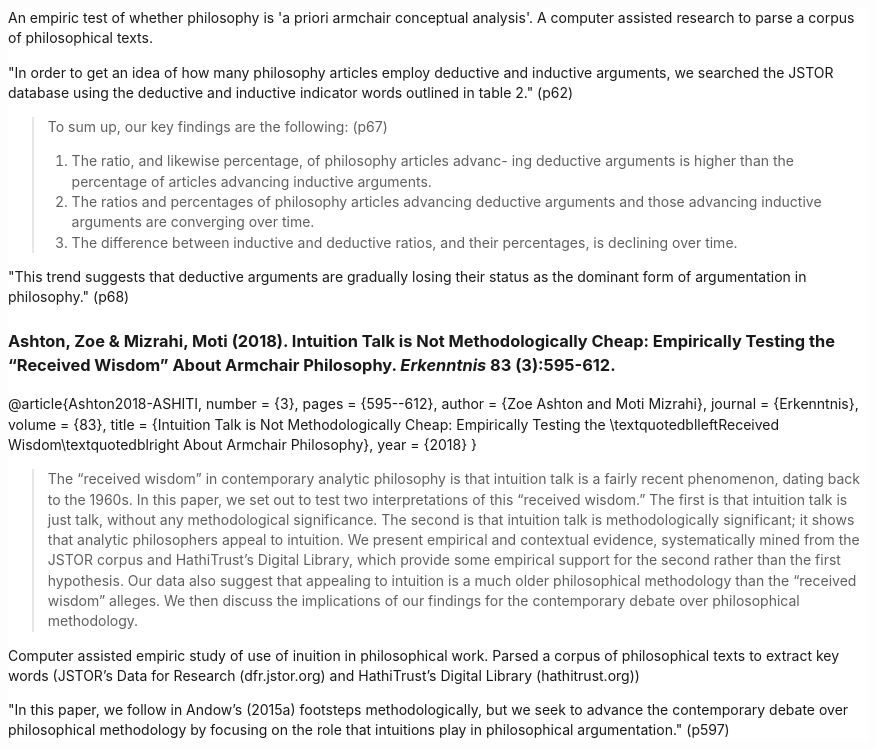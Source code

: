 An empiric test of whether philosophy is 'a priori armchair conceptual analysis'.  A computer assisted research to parse a corpus of philosophical texts.

"In order to get an idea of how many philosophy articles employ deductive and inductive arguments, we searched the JSTOR database using the deductive and inductive indicator words outlined in table 2." (p62)

> To sum up, our key findings are the following: (p67)
>
>  1. The ratio, and likewise percentage, of philosophy articles advanc- ing deductive arguments is higher than the percentage of articles advancing inductive arguments.
>  2. The ratios and percentages of philosophy articles advancing deductive arguments and those advancing inductive arguments are converging over time.
>  3. The difference between inductive and deductive ratios, and their percentages, is declining over time.

"This trend suggests that deductive arguments are gradually losing their status as the dominant form of argumentation in philosophy." (p68)



### Ashton, Zoe & Mizrahi, Moti (2018). Intuition Talk is Not Methodologically Cheap: Empirically Testing the “Received Wisdom” About Armchair Philosophy. _Erkenntnis_ 83 (3):595-612.

@article{Ashton2018-ASHITI,
  number = {3},
  pages = {595--612},
  author = {Zoe Ashton and Moti Mizrahi},
  journal = {Erkenntnis},
  volume = {83},
  title = {Intuition Talk is Not Methodologically Cheap: Empirically Testing the \textquotedblleftReceived Wisdom\textquotedblright About Armchair Philosophy},
  year = {2018}
}

> The “received wisdom” in contemporary analytic philosophy is that intuition talk is a fairly recent phenomenon, dating back to the 1960s. In this paper, we set out to test two interpretations of this “received wisdom.” The first is that intuition talk is just talk, without any methodological significance. The second is that intuition talk is methodologically significant; it shows that analytic philosophers appeal to intuition. We present empirical and contextual evidence, systematically mined from the JSTOR corpus and HathiTrust’s Digital Library, which provide some empirical support for the second rather than the first hypothesis. Our data also suggest that appealing to intuition is a much older philosophical methodology than the “received wisdom” alleges. We then discuss the implications of our findings for the contemporary debate over philosophical methodology. 

Computer assisted empiric study of use of inuition in philosophical work.  Parsed a corpus of philosophical texts to extract key words (JSTOR’s Data for Research (dfr.jstor.org) and HathiTrust’s Digital Library (hathitrust.org))

"In this paper, we follow in Andow’s (2015a) footsteps methodologically, but we seek to advance the contemporary debate over philosophical methodology by focusing on the role that intuitions play in philosophical argumentation." (p597)
